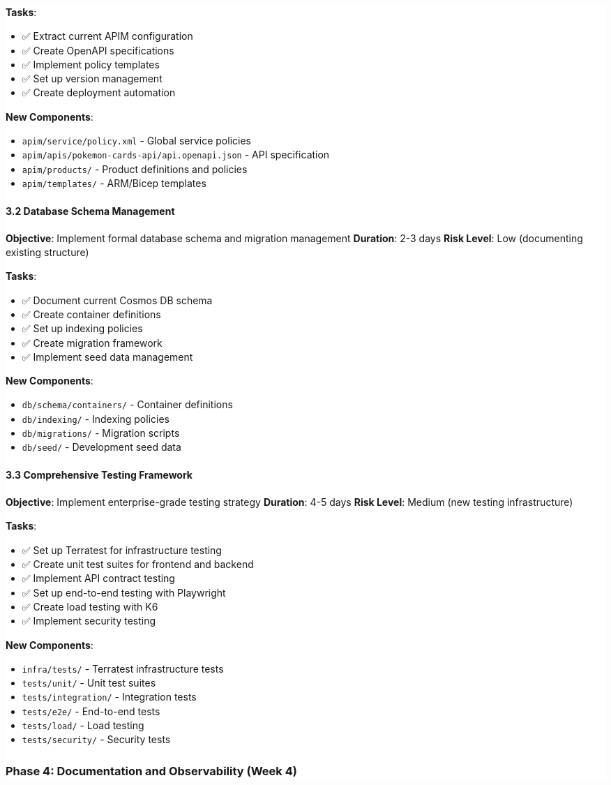 **Tasks**:
- ✅ Extract current APIM configuration
- ✅ Create OpenAPI specifications
- ✅ Implement policy templates
- ✅ Set up version management
- ✅ Create deployment automation

**New Components**:
- `apim/service/policy.xml` - Global service policies
- `apim/apis/pokemon-cards-api/api.openapi.json` - API specification
- `apim/products/` - Product definitions and policies
- `apim/templates/` - ARM/Bicep templates

#### 3.2 Database Schema Management
**Objective**: Implement formal database schema and migration management
**Duration**: 2-3 days
**Risk Level**: Low (documenting existing structure)

**Tasks**:
- ✅ Document current Cosmos DB schema
- ✅ Create container definitions
- ✅ Set up indexing policies
- ✅ Create migration framework
- ✅ Implement seed data management

**New Components**:
- `db/schema/containers/` - Container definitions
- `db/indexing/` - Indexing policies
- `db/migrations/` - Migration scripts
- `db/seed/` - Development seed data

#### 3.3 Comprehensive Testing Framework
**Objective**: Implement enterprise-grade testing strategy
**Duration**: 4-5 days
**Risk Level**: Medium (new testing infrastructure)

**Tasks**:
- ✅ Set up Terratest for infrastructure testing
- ✅ Create unit test suites for frontend and backend
- ✅ Implement API contract testing
- ✅ Set up end-to-end testing with Playwright
- ✅ Create load testing with K6
- ✅ Implement security testing

**New Components**:
- `infra/tests/` - Terratest infrastructure tests
- `tests/unit/` - Unit test suites
- `tests/integration/` - Integration tests
- `tests/e2e/` - End-to-end tests
- `tests/load/` - Load testing
- `tests/security/` - Security tests

### Phase 4: Documentation and Observability (Week 4)
